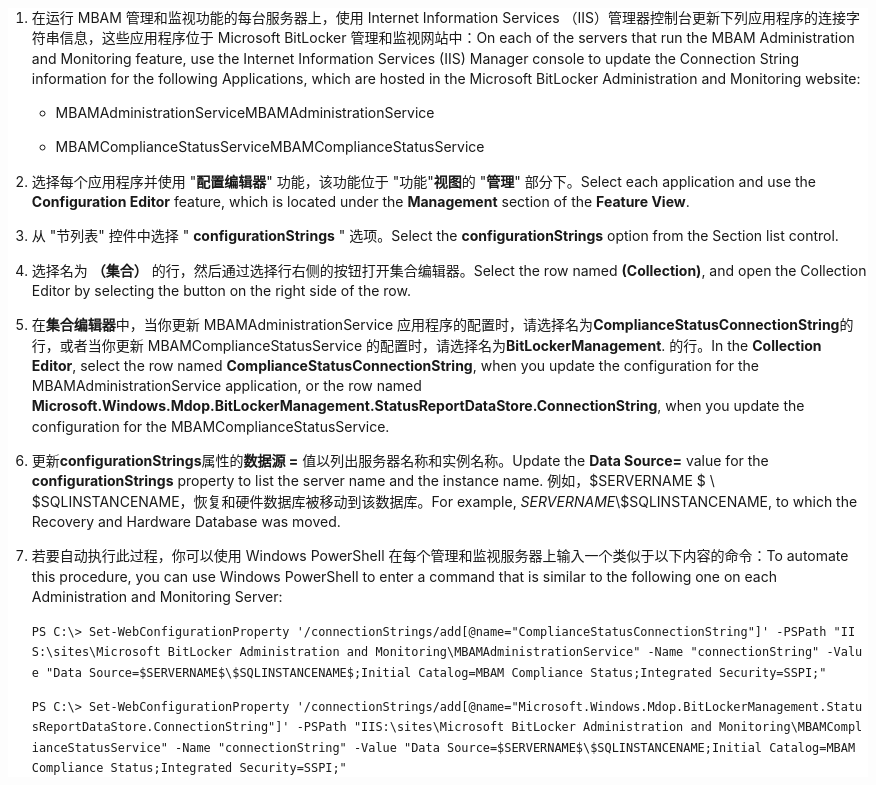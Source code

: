 1.  <span data-ttu-id="e95c2-261">在运行 MBAM 管理和监视功能的每台服务器上，使用 Internet Information Services （IIS）管理器控制台更新下列应用程序的连接字符串信息，这些应用程序位于 Microsoft BitLocker 管理和监视网站中：</span><span class="sxs-lookup"><span data-stu-id="e95c2-261">On each of the servers that run the MBAM Administration and Monitoring feature, use the Internet Information Services (IIS) Manager console to update the Connection String information for the following Applications, which are hosted in the Microsoft BitLocker Administration and Monitoring website:</span></span>

    -   <span data-ttu-id="e95c2-262">MBAMAdministrationService</span><span class="sxs-lookup"><span data-stu-id="e95c2-262">MBAMAdministrationService</span></span>

    -   <span data-ttu-id="e95c2-263">MBAMComplianceStatusService</span><span class="sxs-lookup"><span data-stu-id="e95c2-263">MBAMComplianceStatusService</span></span>

2.  <span data-ttu-id="e95c2-264">选择每个应用程序并使用 "**配置编辑器**" 功能，该功能位于 "功能"**视图**的 "**管理**" 部分下。</span><span class="sxs-lookup"><span data-stu-id="e95c2-264">Select each application and use the **Configuration Editor** feature, which is located under the **Management** section of the **Feature View**.</span></span>

3.  <span data-ttu-id="e95c2-265">从 "节列表" 控件中选择 " **configurationStrings** " 选项。</span><span class="sxs-lookup"><span data-stu-id="e95c2-265">Select the **configurationStrings** option from the Section list control.</span></span>

4.  <span data-ttu-id="e95c2-266">选择名为 **（集合）** 的行，然后通过选择行右侧的按钮打开集合编辑器。</span><span class="sxs-lookup"><span data-stu-id="e95c2-266">Select the row named **(Collection)**, and open the Collection Editor by selecting the button on the right side of the row.</span></span>

5.  <span data-ttu-id="e95c2-267">在**集合编辑器**中，当你更新 MBAMAdministrationService 应用程序的配置时，请选择名为**ComplianceStatusConnectionString**的行，或者当你更新 MBAMComplianceStatusService 的配置时，请选择名为**BitLockerManagement**. 的行。</span><span class="sxs-lookup"><span data-stu-id="e95c2-267">In the **Collection Editor**, select the row named **ComplianceStatusConnectionString**, when you update the configuration for the MBAMAdministrationService application, or the row named **Microsoft.Windows.Mdop.BitLockerManagement.StatusReportDataStore.ConnectionString**, when you update the configuration for the MBAMComplianceStatusService.</span></span>

6.  <span data-ttu-id="e95c2-268">更新**configurationStrings**属性的**数据源 =** 值以列出服务器名称和实例名称。</span><span class="sxs-lookup"><span data-stu-id="e95c2-268">Update the **Data Source=** value for the **configurationStrings** property to list the server name and the instance name.</span></span> <span data-ttu-id="e95c2-269">例如，$SERVERNAME $ \\ $SQLINSTANCENAME，恢复和硬件数据库被移动到该数据库。</span><span class="sxs-lookup"><span data-stu-id="e95c2-269">For example, $SERVERNAME$\\$SQLINSTANCENAME, to which the Recovery and Hardware Database was moved.</span></span>

7.  <span data-ttu-id="e95c2-270">若要自动执行此过程，你可以使用 Windows PowerShell 在每个管理和监视服务器上输入一个类似于以下内容的命令：</span><span class="sxs-lookup"><span data-stu-id="e95c2-270">To automate this procedure, you can use Windows PowerShell to enter a command that is similar to the following one on each Administration and Monitoring Server:</span></span>

    `PS C:\> Set-WebConfigurationProperty '/connectionStrings/add[@name="ComplianceStatusConnectionString"]' -PSPath "IIS:\sites\Microsoft BitLocker Administration and Monitoring\MBAMAdministrationService" -Name "connectionString" -Value "Data Source=$SERVERNAME$\$SQLINSTANCENAME$;Initial Catalog=MBAM Compliance Status;Integrated Security=SSPI;"`

    `PS C:\> Set-WebConfigurationProperty '/connectionStrings/add[@name="Microsoft.Windows.Mdop.BitLockerManagement.StatusReportDataStore.ConnectionString"]' -PSPath "IIS:\sites\Microsoft BitLocker Administration and Monitoring\MBAMComplianceStatusService" -Name "connectionString" -Value "Data Source=$SERVERNAME$\$SQLINSTANCENAME;Initial Catalog=MBAM Compliance Status;Integrated Security=SSPI;"`
